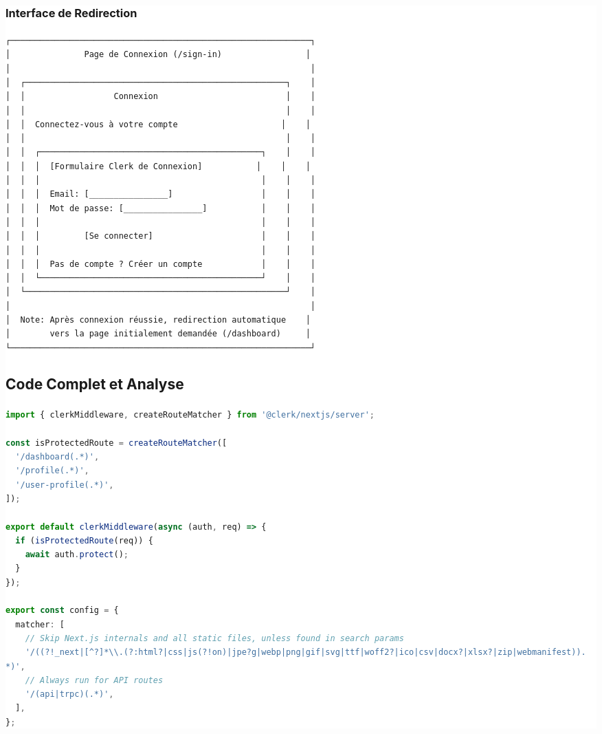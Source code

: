 ### Interface de Redirection
```
┌─────────────────────────────────────────────────────────────┐
│               Page de Connexion (/sign-in)                 │
│                                                             │
│  ┌─────────────────────────────────────────────────────┐    │
│  │                  Connexion                          │    │
│  │                                                     │    │
│  │  Connectez-vous à votre compte                     │    │
│  │                                                     │    │
│  │  ┌─────────────────────────────────────────────┐    │    │
│  │  │  [Formulaire Clerk de Connexion]           │    │    │
│  │  │                                             │    │    │
│  │  │  Email: [________________]                  │    │    │
│  │  │  Mot de passe: [________________]           │    │    │
│  │  │                                             │    │    │
│  │  │         [Se connecter]                      │    │    │
│  │  │                                             │    │    │
│  │  │  Pas de compte ? Créer un compte            │    │    │
│  │  └─────────────────────────────────────────────┘    │    │
│  └─────────────────────────────────────────────────────┘    │
│                                                             │
│  Note: Après connexion réussie, redirection automatique    │
│        vers la page initialement demandée (/dashboard)     │
└─────────────────────────────────────────────────────────────┘
```

## Code Complet et Analyse

```typescript
import { clerkMiddleware, createRouteMatcher } from '@clerk/nextjs/server';

const isProtectedRoute = createRouteMatcher([
  '/dashboard(.*)',
  '/profile(.*)',
  '/user-profile(.*)',
]);

export default clerkMiddleware(async (auth, req) => {
  if (isProtectedRoute(req)) {
    await auth.protect();
  }
});

export const config = {
  matcher: [
    // Skip Next.js internals and all static files, unless found in search params
    '/((?!_next|[^?]*\\.(?:html?|css|js(?!on)|jpe?g|webp|png|gif|svg|ttf|woff2?|ico|csv|docx?|xlsx?|zip|webmanifest)).*)',
    // Always run for API routes
    '/(api|trpc)(.*)',
  ],
};
```
